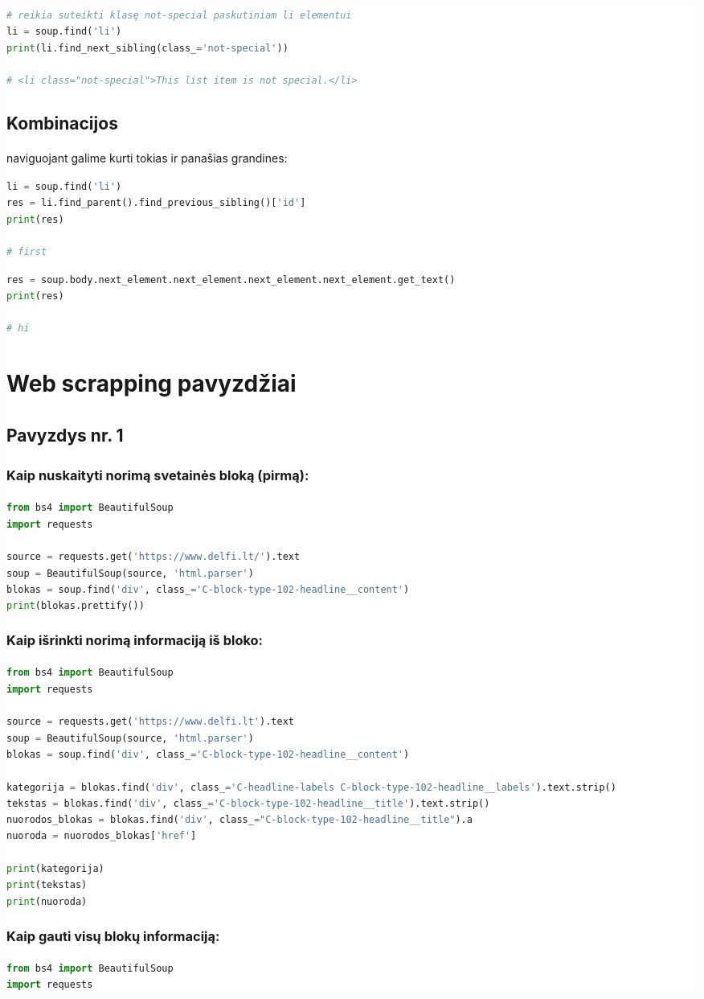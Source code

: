 ```python
# reikia suteikti klasę not-special paskutiniam li elementui
li = soup.find('li')
print(li.find_next_sibling(class_='not-special'))

# <li class="not-special">This list item is not special.</li>
```

## Kombinacijos

naviguojant galime kurti tokias ir panašias grandines:
```python
li = soup.find('li')
res = li.find_parent().find_previous_sibling()['id']
print(res)

# first
``` 
```python
res = soup.body.next_element.next_element.next_element.next_element.get_text()
print(res)

# hi
```

# Web scrapping pavyzdžiai
## Pavyzdys nr. 1
### Kaip nuskaityti norimą svetainės bloką (pirmą):
```python
from bs4 import BeautifulSoup
import requests

source = requests.get('https://www.delfi.lt/').text
soup = BeautifulSoup(source, 'html.parser')
blokas = soup.find('div', class_='C-block-type-102-headline__content')
print(blokas.prettify())
```
### Kaip išrinkti norimą informaciją iš bloko:
```python
from bs4 import BeautifulSoup
import requests

source = requests.get('https://www.delfi.lt').text
soup = BeautifulSoup(source, 'html.parser')
blokas = soup.find('div', class_='C-block-type-102-headline__content')

kategorija = blokas.find('div', class_='C-headline-labels C-block-type-102-headline__labels').text.strip()
tekstas = blokas.find('div', class_='C-block-type-102-headline__title').text.strip()
nuorodos_blokas = blokas.find('div', class_="C-block-type-102-headline__title").a
nuoroda = nuorodos_blokas['href']

print(kategorija)
print(tekstas)
print(nuoroda)

```
### Kaip gauti visų blokų informaciją:
```python
from bs4 import BeautifulSoup
import requests
```